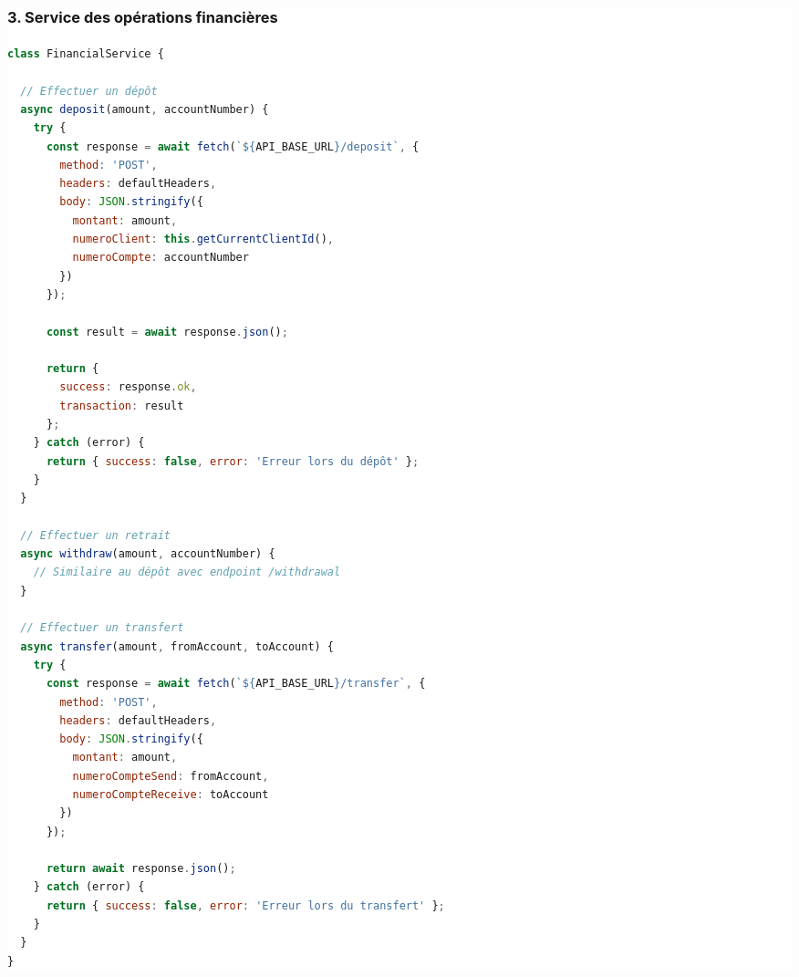 ### 3. Service des opérations financières

```javascript
class FinancialService {
  
  // Effectuer un dépôt
  async deposit(amount, accountNumber) {
    try {
      const response = await fetch(`${API_BASE_URL}/deposit`, {
        method: 'POST',
        headers: defaultHeaders,
        body: JSON.stringify({
          montant: amount,
          numeroClient: this.getCurrentClientId(),
          numeroCompte: accountNumber
        })
      });
      
      const result = await response.json();
      
      return {
        success: response.ok,
        transaction: result
      };
    } catch (error) {
      return { success: false, error: 'Erreur lors du dépôt' };
    }
  }
  
  // Effectuer un retrait
  async withdraw(amount, accountNumber) {
    // Similaire au dépôt avec endpoint /withdrawal
  }
  
  // Effectuer un transfert
  async transfer(amount, fromAccount, toAccount) {
    try {
      const response = await fetch(`${API_BASE_URL}/transfer`, {
        method: 'POST',
        headers: defaultHeaders,
        body: JSON.stringify({
          montant: amount,
          numeroCompteSend: fromAccount,
          numeroCompteReceive: toAccount
        })
      });
      
      return await response.json();
    } catch (error) {
      return { success: false, error: 'Erreur lors du transfert' };
    }
  }
}
```
